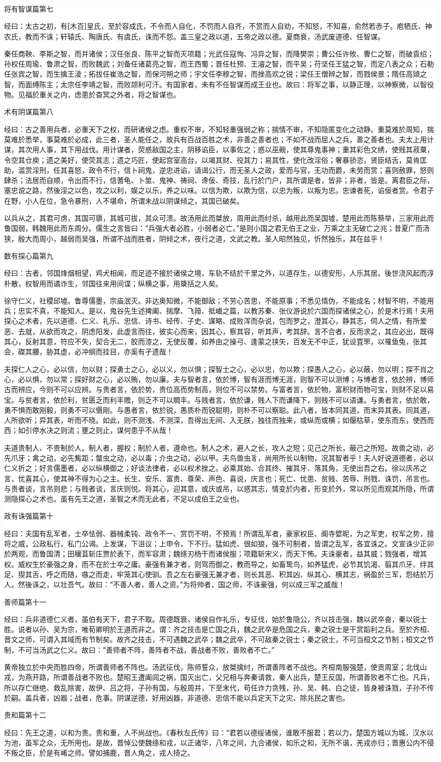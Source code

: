 将有智谋篇第七  

经曰：太古之初，有[木百]皇氏，至於容成氏，不令而人自化，不罚而人自齐，不赏而人自劝，不知怒，不知喜，俞然若赤子。庖牺氏、神农氏，教而不诛；轩辕氏、陶唐氏、有虞氏，诛而不怨。盖三皇之政以道，五帝之政以德。夏商衰，汤武废道德、任智谋。  

秦任商鞅、李斯之智，而并诸侯；汉任张良、陈平之智而灭项籍；光武任寇恂、冯异之智，而降樊崇；曹公任许攸、曹仁之智，而破袁绍；孙权任周瑜、鲁肃之智，而败魏武；刘备任诸葛亮之智，而王西蜀；晋任杜预、王濬之智，而平吴；苻坚任王猛之智，而定八表之众；石勒任张宾之智，而生擒王淩；拓拔任崔浩之智，而保河朔之师；宇文任李穆之智，而挫高欢之锐；梁任王僧辨之智，而戮侯景；隋任高熲之智，而面缚陈主；太宗任李靖之智，而败颉利可汗。有国家者，未有不任智谋而成王业也。故曰：将军之事，以静正理，以神察微，以智役物。见福於重关之内，虑患於杳冥之外者，将之智谋也。  

术有阴谋篇第八  

经曰：古之善用兵者，必重天下之权，而研诸侯之虑。重权不审，不知轻重强弱之称；揣情不审，不知隐匿变化之动静。重莫难於周知，揣莫难於悉举，事莫难於必成，此三者，圣人能任之，故兵有百战百胜之术，非善之善者也；不如不战而屈人之兵，善之善者也。夫太上用计谋，其次用人事，其下用战伐。用计谋者，荧惑敌国之主，阴移谄臣，以事佐之；惑以巫觋，使其尊鬼事神；重其彩色文绣，使贱其菽粟，令空其仓庾；遗之美好，使荧其志；遗之巧匠，使起宫室高台，以竭其财、役其力；易其性，使化改淫俗；奢暴骄恣，贤臣结舌，莫肯匡助，滥赏淫刑，任其喜怒，政令不行，信卜祠鬼，逆忠进谄，请谒公行，而无圣人之政，爱而与官，无功而爵，未劳而赏；喜则赦罪，怒则肆杀；法居而自顺，令出而不行，信蓍龟、卜筮、鬼神、祷祠、谗佞、奇技，乱行於门户，其所谓是者，皆非；非者，皆是。离君臣之际，塞忠谠之路，然後淫之以色，攻之以利，娱之以乐，养之以味。以信为欺，以欺为信，以忠为叛，以叛为忠。忠谏者死，谄佞者赏。令君子在野，小人在位，急令暴刑，人不堪命，所谓未战以阴谋倾之，其国已破矣。  

以兵从之，其君可虏，其国可隳，其城可拔，其众可溃。故汤用此而桀放，周用此而纣杀，越用此而吴国墟，楚用此而陈蔡举，三家用此而鲁国弱，韩魏用此而东周分。儒生之言皆曰：“兵强大者必胜，小弱者必亡。”是则小国之君无伯王之业，万乘之主无破亡之兆；昔夏广而汤狭，殷大而周小，越弱而吴强，所谓不战而胜者，阴倾之术，夜行之道，文武之教。圣人昭然独见，忻然独乐，其在兹乎！  

数有探心篇第九  

经曰：古者，邻国烽烟相望，鸡犬相闻，而足迹不接於诸侯之境，车轨不结於千里之外，以道存生，以德安形，人乐其居。後世浇风起而淳朴散，权智用而谲诈生，邻国往来用间谍；纵横之事，用檃括之人矣。  

徐守仁义，社稷邱墟。鲁尊儒墨，宗庙泯灭。非达奥知微，不能御敌；不劳心苦思，不能原事；不悉见情伪，不能成名；材智不明，不能用兵；忠实不真，不能知人。是以，鬼谷先生述捭阖、揣摩、飞箝、抵巇之篇，以教苏秦、张仪游说於六国而探诸侯之心，於是术行焉！夫用探心之术者，先以道德、仁义、礼乐、忠信、诗书、经传、子史、谋略、成败浑而杂说，包而罗之，澄其心，静其志，伺人之情，有所爱恶、去就，从欲而攻之，阴虑阳发，此虚言而往，彼实心而来，因其心，察其容，听其声，考其辞。言不合者，反而求之，其应必出，既得其心，反射其意，符应不失，契合无二，胶而漆之，无使反覆，如养由之操弓、逢蒙之挟矢，百发无不中正，犹设罝罘，以罹鱼兔，张其会，磔其腰，胁其虚，必冲纲而挂目，亦奚有孑遗哉！  

夫探仁人之心，必以信，勿以财；探勇士之心，必以义，勿以惧；探智士之心，必以忠，勿以欺；探愚人之心，必以蔽，勿以明；探不肖之心，必以惧，勿以常；探好财之心，必以贿，勿以廉。夫与智者言，依於博，智有涯而博无涯，则智不可以测博；与博者言，依於辨，博师古而辨应，今则不可以应辨。与贵者言，依於势，贵位高而势制高，则位不可以禁势。与富者言，依於物，富积财而物可宝，则财不足以易宝。与贫者言，依於利，贫匮乏而利丰赡，则乏不可以賙丰。与贱者言，依於谦，贱人下而谦降下，则贱不可以语谦。与勇者言，依於敢，勇不惧而敢刚毅，则勇不可以慑刚。与愚者言，依於锐，愚质朴而锐聪明，则朴不可以察聪。此八者，皆本同其道，而末异其表。同其道，人所欲听；异其表，听而不晓。如此，则不测浅、不测深，吾得出无间、入无朕，独往而独来，或纵而或横；如偃枯草，使东而东，使西而西；如引停水决之则流；壅之则止，谋何患乎不从哉！  

夫道贵制人、不贵制於人。制人者，握权；制於人者，遵命也。制人之术，避人之长，攻人之短；见己之所长，蔽己之所短。故兽之动，必先爪牙；禽之动，必先觜距；螫虫之动，必以毒；介虫之动，必以甲。夫鸟兽虫豸，尚用所长以制物，况其智者乎！夫人好说道德者，必以仁义折之；好言儒墨者，必以纵横御之；好谈法律者，必以权术挫之。必乘其始、合其终、摧其牙、落其角，无使出吾之右。徐以庆吊之言，忧喜其心，使其神不得为心之主。长生、安乐、富贵、尊荣、声色、喜说，庆言也；死亡、忧患、贫贱、苦辱、刑戮、诛罚，吊言也。与贵者谈，言吊则悲；与贱者谈，言庆则悦。将其心，迎其意，或庆或吊，以惑其志，情变於内者，形变於外，常以所见而观其所隐，所谓测隐探心之术也。虽有先王之道，圣智之术而无此者，不足以成伯王之业也。  

政有诛强篇第十  

经曰：夫国有乱军者，士卒怯弱、器械柔钝、政令不一、赏罚不明，不预焉！所谓乱军者，豪家权臣、阍寺嬖昵，为之军吏，权军之势，擅将之威，公政私行，私门公谒。上发谋，下沮议；上申令，下不行。猛如虎、很如狼，强不可制者，皆谓之乱军，各宜诛之。文宣诛少正卯於两观，而鲁国清；田穰苴斩庄贾於表下，而军容肃；魏绦刃杨干而诸侯服；项籍斩宋义，而天下怖。夫诛豪者，益其威；戮强者，增其权。威权生於豪强之身，而不在於士卒之庸。豪强有兼才者，则驾而御之，教而导之，如畜鸷鸟，如养猛虎，必节其饥渴、翦其爪牙、绊其足、猰其舌，呼之而随，嗾之而走，牢笼其心使驯。吾之左右豪强无兼才者，则长其恶、积其凶、纵其心、横其志，祸盈於三军，怨结於万人。然後诛之，以壮吾气。故曰：“不善人者，善人之资。”为将帅者，国之师，不诛豪强，何以成三军之威哉！  

善师篇第十一  

经曰：兵非道德仁义者，虽伯有天下，君子不取。周德既衰，诸侯自作礼乐，专征伐，始於鲁隐公，齐以技击强，魏以武卒奋，秦以锐士胜。说者以孙、吴为宗，唯荀卿明於王道而非之。谓：齐之技击是亡国之兵，魏之武卒是危国之兵，秦之锐士是干赏蹈利之兵。至於齐桓、晋文之师，可谓入其域而有节制矣。故齐之技击，不可遇魏之武卒；魏之武卒，不可敌秦之锐士；秦之锐士，不可当桓文之节制；桓文之节制，不可当汤武之仁义。故曰：“善师者不阵，善阵者不战，善战者不败，善败者不亡。”  

黄帝独立於中央而胜四帝，所谓善师者不阵也。汤武征伐，陈师誓众，放桀擒纣，所谓善阵者不战也。齐桓南服强楚，使贡周室；北伐山戎，为燕开路，所谓善战者不败也。楚昭王遭阖闾之祸，国灭出亡，父兄相与奔秦请救，秦人出兵，楚王反国，所谓善败者不亡也。凡兵，所以存亡继绝、救乱除害，故伊、吕之将，子孙有国，与殷周并，下至末代，苟任诈力贪残，孙、吴、韩、白之徒，皆身被诛戮，子孙不传於嗣。盖兵者，凶器；战者，危事。阴谋逆德，好用凶器，非道德、忠信不能以兵定天下之灾、除兆民之害也。  

贵和篇第十二  

经曰：先王之道，以和为贵。贵和重，人不尚战也。《春秋左氏传》曰：“君若以德绥诸侯，谁敢不服君；若以力，楚国方城以为城，汉水以为池，虽军之众，无所用也。是故，晋悼公使魏绦和戎，以正诸华，八年之间，九合诸侯，如乐之和，无所不谐，羌戎亦归；晋惠公内不侵不叛之臣，於是有崤之师。譬如捕鹿，晋人角之，戎人掎之。  
